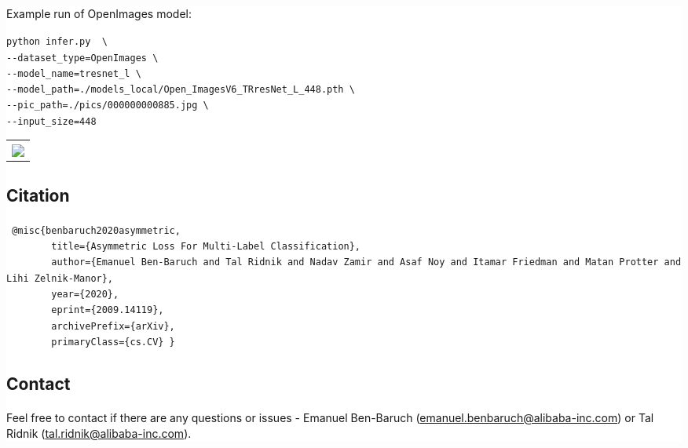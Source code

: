 
Example run of OpenImages model:
```
python infer.py  \
--dataset_type=OpenImages \
--model_name=tresnet_l \
--model_path=./models_local/Open_ImagesV6_TRresNet_L_448.pth \
--pic_path=./pics/000000000885.jpg \
--input_size=448
```
<p align="center">
 <table class="tg">
  <tr>
    <td class="tg-c3ow"><img src="./pics/example_inference_open_images.jpeg" align="center" width="600" ></td>
  </tr>
</table>
</p>


## Citation
```
 @misc{benbaruch2020asymmetric, 
        title={Asymmetric Loss For Multi-Label Classification}, 
        author={Emanuel Ben-Baruch and Tal Ridnik and Nadav Zamir and Asaf Noy and Itamar Friedman and Matan Protter and Lihi Zelnik-Manor}, 
        year={2020}, 
        eprint={2009.14119},
        archivePrefix={arXiv}, 
        primaryClass={cs.CV} }
```

## Contact
Feel free to contact if there are any questions or issues - Emanuel
Ben-Baruch (emanuel.benbaruch@alibaba-inc.com) or Tal Ridnik (tal.ridnik@alibaba-inc.com).
